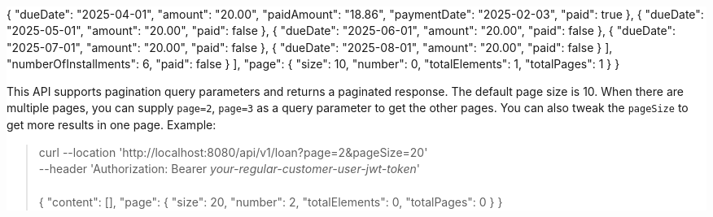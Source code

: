 {
"dueDate": "2025-04-01",
"amount": "20.00",
"paidAmount": "18.86",
"paymentDate": "2025-02-03",
"paid": true
},
{
"dueDate": "2025-05-01",
"amount": "20.00",
"paid": false
},
{
"dueDate": "2025-06-01",
"amount": "20.00",
"paid": false
},
{
"dueDate": "2025-07-01",
"amount": "20.00",
"paid": false
},
{
"dueDate": "2025-08-01",
"amount": "20.00",
"paid": false
}
],
"numberOfInstallments": 6,
"paid": false
}
],
"page": {
"size": 10,
"number": 0,
"totalElements": 1,
"totalPages": 1
}
}

This API supports pagination query parameters and returns a paginated response. The default page size is 10. When there are multiple pages, you can supply `page=2`, `page=3` as a query parameter to get the other pages. You can also tweak the `pageSize` to get more results in one page. Example:

> curl --location 'http://localhost:8080/api/v1/loan?page=2&pageSize=20' \
--header 'Authorization: Bearer _your-regular-customer-user-jwt-token_'<br><br>
> {
"content": [],
"page": {
"size": 20,
"number": 2,
"totalElements": 0,
"totalPages": 0
}
}
